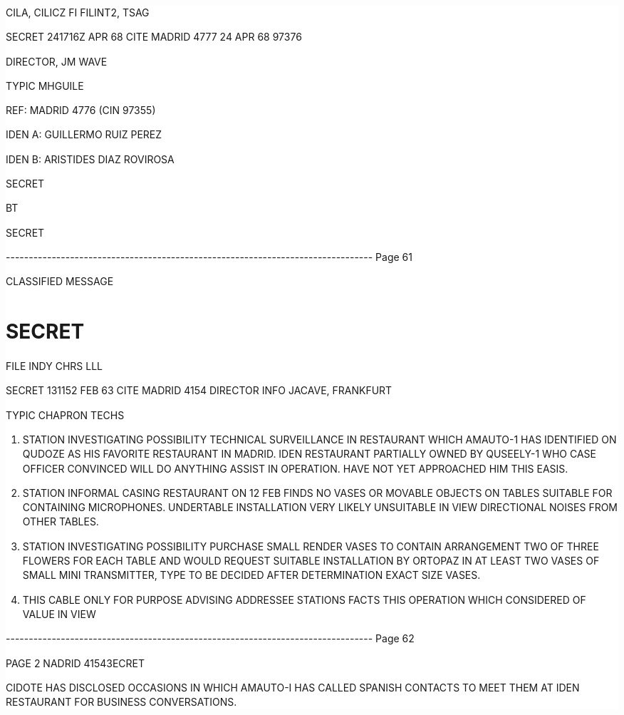 CILA, CILICZ FI FILINT2, TSAG

SECRET 241716Z APR 68 CITE MADRID 4777 24 APR 68 97376

DIRECTOR, JM WAVE

TYPIC MHGUILE

REF: MADRID 4776 (CIN 97355)

IDEN A: GUILLERMO RUIZ PEREZ

IDEN B: ARISTIDES DIAZ ROVIROSA

SECRET

BT

SECRET


-------------------------------------------------------------------------------- Page 61

CLASSIFIED MESSAGE
# SECRET

FILE INDY CHRS LLL

SECRET 131152 FEB 63 CITE MADRID 4154
DIRECTOR INFO JACAVE, FRANKFURT

TYPIC CHAPRON TECHS

1. STATION INVESTIGATING POSSIBILITY TECHNICAL
   SURVEILLANCE IN RESTAURANT WHICH AMAUTO-1 HAS IDENTIFIED
   ON QUDOZE AS HIS FAVORITE RESTAURANT IN MADRID. IDEN
   RESTAURANT PARTIALLY OWNED BY QUSEELY-1 WHO CASE OFFICER
   CONVINCED WILL DO ANYTHING ASSIST IN OPERATION. HAVE NOT
   YET APPROACHED HIM THIS EASIS.

2. STATION INFORMAL CASING RESTAURANT ON 12 FEB FINDS
   NO VASES OR MOVABLE OBJECTS ON TABLES SUITABLE FOR CONTAINING
   MICROPHONES. UNDERTABLE INSTALLATION VERY LIKELY UNSUITABLE
   IN VIEW DIRECTIONAL NOISES FROM OTHER TABLES.

3. STATION INVESTIGATING POSSIBILITY PURCHASE SMALL
   RENDER VASES TO CONTAIN ARRANGEMENT TWO OF THREE FLOWERS
   FOR EACH TABLE AND WOULD REQUEST SUITABLE INSTALLATION BY
   ORTOPAZ IN AT LEAST TWO VASES OF SMALL MINI TRANSMITTER,
   TYPE TO BE DECIDED AFTER DETERMINATION EXACT SIZE VASES.

4. THIS CABLE ONLY FOR PURPOSE ADVISING ADDRESSEE STATIONS
   FACTS THIS OPERATION WHICH CONSIDERED OF VALUE IN VIEW


-------------------------------------------------------------------------------- Page 62

PAGE 2 NADRID 41543ECRET

CIDOTE HAS DISCLOSED OCCASIONS IN WHICH AMAUTO-I HAS
CALLED SPANISH CONTACTS TO MEET THEM AT IDEN RESTAURANT
FOR BUSINESS CONVERSATIONS.
